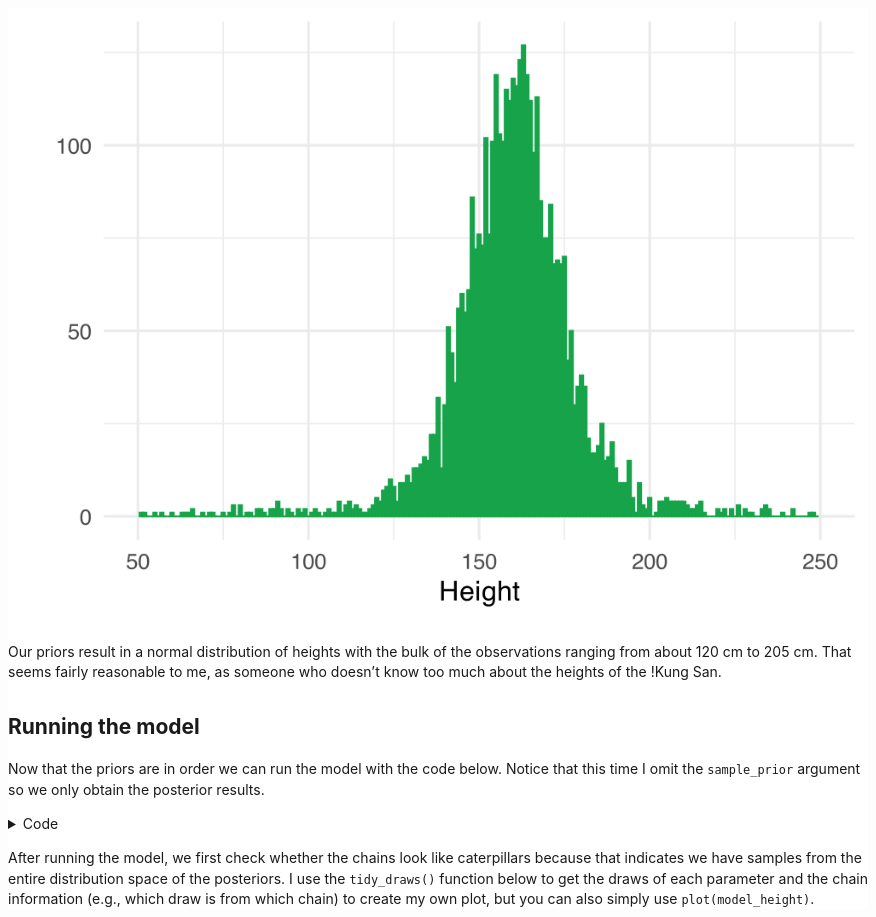 ![](../../../public/figures/5-bayesian-tutorial-intercept-only/prior-predictive-1.svg)

Our priors result in a normal distribution of heights with the bulk of
the observations ranging from about 120 cm to 205 cm. That seems fairly
reasonable to me, as someone who doesn’t know too much about the heights
of the !Kung San.

## Running the model

Now that the priors are in order we can run the model with the code
below. Notice that this time I omit the `sample_prior` argument so we
only obtain the posterior results.

<details class="code-fold"><summary>Code</summary></details>

After running the model, we first check whether the chains look like
caterpillars because that indicates we have samples from the entire
distribution space of the posteriors. I use the `tidy_draws()` function
below to get the draws of each parameter and the chain information
(e.g., which draw is from which chain) to create my own plot, but you
can also simply use `plot(model_height)`.
